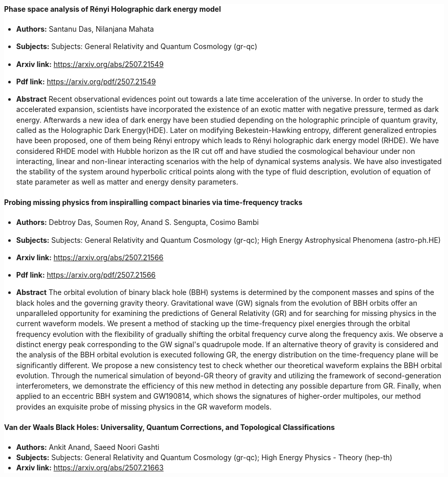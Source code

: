 #### Phase space analysis of Rényi Holographic dark energy model
 - **Authors:** Santanu Das, Nilanjana Mahata
 - **Subjects:** Subjects:
General Relativity and Quantum Cosmology (gr-qc)
 - **Arxiv link:** https://arxiv.org/abs/2507.21549

 - **Pdf link:** https://arxiv.org/pdf/2507.21549

 - **Abstract**
 Recent observational evidences point out towards a late time acceleration of the universe. In order to study the accelerated expansion, scientists have incorporated the existence of an exotic matter with negative pressure, termed as dark energy. Afterwards a new idea of dark energy have been studied depending on the holographic principle of quantum gravity, called as the Holographic Dark Energy(HDE). Later on modifying Bekestein-Hawking entropy, different generalized entropies have been proposed, one of them being Rényi entropy which leads to Rényi holographic dark energy model (RHDE). We have considered RHDE model with Hubble horizon as the IR cut off and have studied the cosmological behaviour under non interacting, linear and non-linear interacting scenarios with the help of dynamical systems analysis. We have also investigated the stability of the system around hyperbolic critical points along with the type of fluid description, evolution of equation of state parameter as well as matter and energy density parameters.

#### Probing missing physics from inspiralling compact binaries via time-frequency tracks
 - **Authors:** Debtroy Das, Soumen Roy, Anand S. Sengupta, Cosimo Bambi
 - **Subjects:** Subjects:
General Relativity and Quantum Cosmology (gr-qc); High Energy Astrophysical Phenomena (astro-ph.HE)
 - **Arxiv link:** https://arxiv.org/abs/2507.21566

 - **Pdf link:** https://arxiv.org/pdf/2507.21566

 - **Abstract**
 The orbital evolution of binary black hole (BBH) systems is determined by the component masses and spins of the black holes and the governing gravity theory. Gravitational wave (GW) signals from the evolution of BBH orbits offer an unparalleled opportunity for examining the predictions of General Relativity (GR) and for searching for missing physics in the current waveform models. We present a method of stacking up the time-frequency pixel energies through the orbital frequency evolution with the flexibility of gradually shifting the orbital frequency curve along the frequency axis. We observe a distinct energy peak corresponding to the GW signal's quadrupole mode. If an alternative theory of gravity is considered and the analysis of the BBH orbital evolution is executed following GR, the energy distribution on the time-frequency plane will be significantly different. We propose a new consistency test to check whether our theoretical waveform explains the BBH orbital evolution. Through the numerical simulation of beyond-GR theory of gravity and utilizing the framework of second-generation interferometers, we demonstrate the efficiency of this new method in detecting any possible departure from GR. Finally, when applied to an eccentric BBH system and GW190814, which shows the signatures of higher-order multipoles, our method provides an exquisite probe of missing physics in the GR waveform models.

#### Van der Waals Black Holes: Universality, Quantum Corrections, and Topological Classifications
 - **Authors:** Ankit Anand, Saeed Noori Gashti
 - **Subjects:** Subjects:
General Relativity and Quantum Cosmology (gr-qc); High Energy Physics - Theory (hep-th)
 - **Arxiv link:** https://arxiv.org/abs/2507.21663
